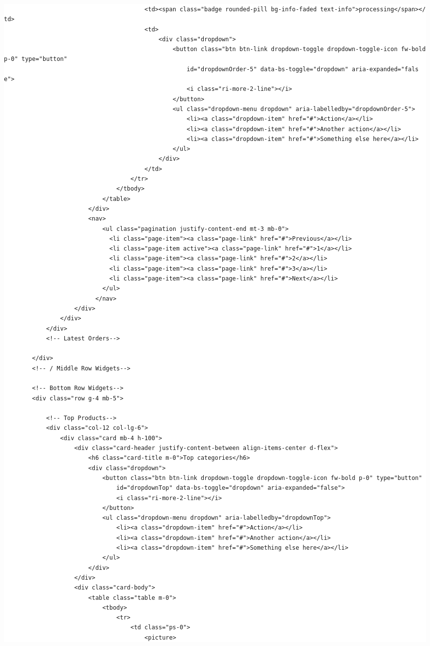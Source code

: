                                             <td><span class="badge rounded-pill bg-info-faded text-info">processing</span></td>
                                            <td>
                                                <div class="dropdown">
                                                    <button class="btn btn-link dropdown-toggle dropdown-toggle-icon fw-bold p-0" type="button"
                                                        id="dropdownOrder-5" data-bs-toggle="dropdown" aria-expanded="false">
                                                        <i class="ri-more-2-line"></i>
                                                    </button>
                                                    <ul class="dropdown-menu dropdown" aria-labelledby="dropdownOrder-5">
                                                        <li><a class="dropdown-item" href="#">Action</a></li>
                                                        <li><a class="dropdown-item" href="#">Another action</a></li>
                                                        <li><a class="dropdown-item" href="#">Something else here</a></li>
                                                    </ul>
                                                </div>
                                            </td>
                                        </tr>
                                    </tbody>
                                </table>
                            </div>    
                            <nav>
                                <ul class="pagination justify-content-end mt-3 mb-0">
                                  <li class="page-item"><a class="page-link" href="#">Previous</a></li>
                                  <li class="page-item active"><a class="page-link" href="#">1</a></li>
                                  <li class="page-item"><a class="page-link" href="#">2</a></li>
                                  <li class="page-item"><a class="page-link" href="#">3</a></li>
                                  <li class="page-item"><a class="page-link" href="#">Next</a></li>
                                </ul>
                              </nav>
                        </div>
                    </div>
                </div>
                <!-- Latest Orders-->

            </div>
            <!-- / Middle Row Widgets-->

            <!-- Bottom Row Widgets-->
            <div class="row g-4 mb-5">

                <!-- Top Products-->
                <div class="col-12 col-lg-6">
                    <div class="card mb-4 h-100">
                        <div class="card-header justify-content-between align-items-center d-flex">
                            <h6 class="card-title m-0">Top categories</h6>
                            <div class="dropdown">
                                <button class="btn btn-link dropdown-toggle dropdown-toggle-icon fw-bold p-0" type="button"
                                    id="dropdownTop" data-bs-toggle="dropdown" aria-expanded="false">
                                    <i class="ri-more-2-line"></i>
                                </button>
                                <ul class="dropdown-menu dropdown" aria-labelledby="dropdownTop">
                                    <li><a class="dropdown-item" href="#">Action</a></li>
                                    <li><a class="dropdown-item" href="#">Another action</a></li>
                                    <li><a class="dropdown-item" href="#">Something else here</a></li>
                                </ul>
                            </div>
                        </div>
                        <div class="card-body">
                            <table class="table m-0">
                                <tbody>
                                    <tr>
                                        <td class="ps-0">
                                            <picture>